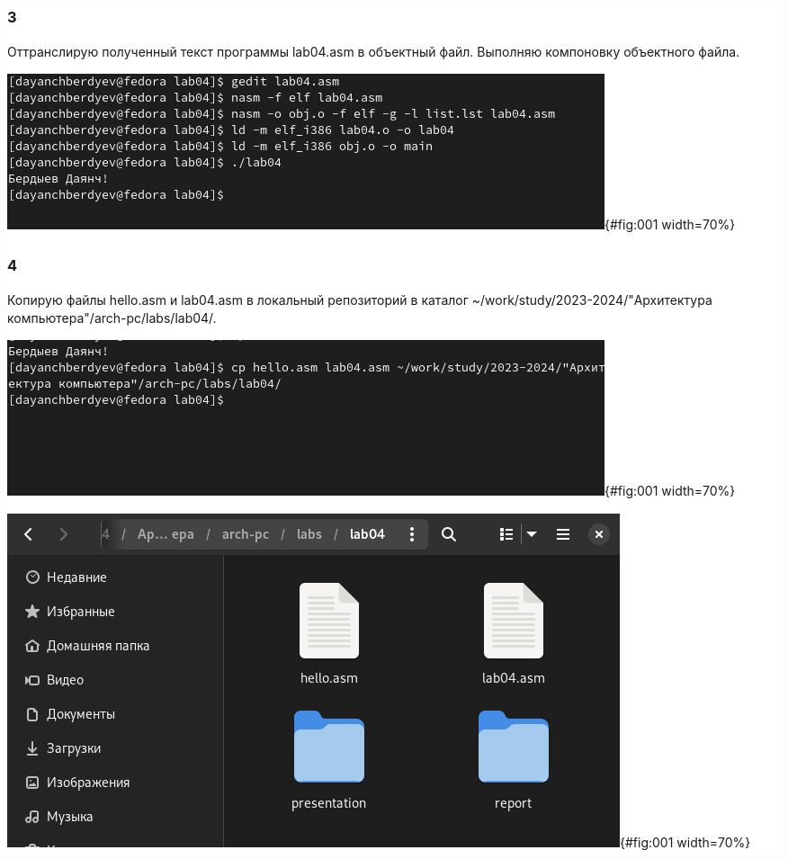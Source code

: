 ### 3
Оттранслирую полученный текст программы lab04.asm в объектный файл. Выполняю
компоновку объектного файла.

![Запускаю получившийся исполняемый файл.](image/13.png){#fig:001 width=70%}

### 4
Копирую файлы hello.asm и lab04.asm в локальный репозиторий в каталог ~/work/study/2023-2024/"Архитектура компьютера"/arch-pc/labs/lab04/.

![Копирую файлы hello.asm и lab4.asm с помошью команды cp hello.asm lab04.asm ~/work/study/2023-2024/"Архитектура компьютера"/arch-pc/labs/lab04/](image/14.png){#fig:001 width=70%}

![Проверяю.](image/15.png){#fig:001 width=70%}

